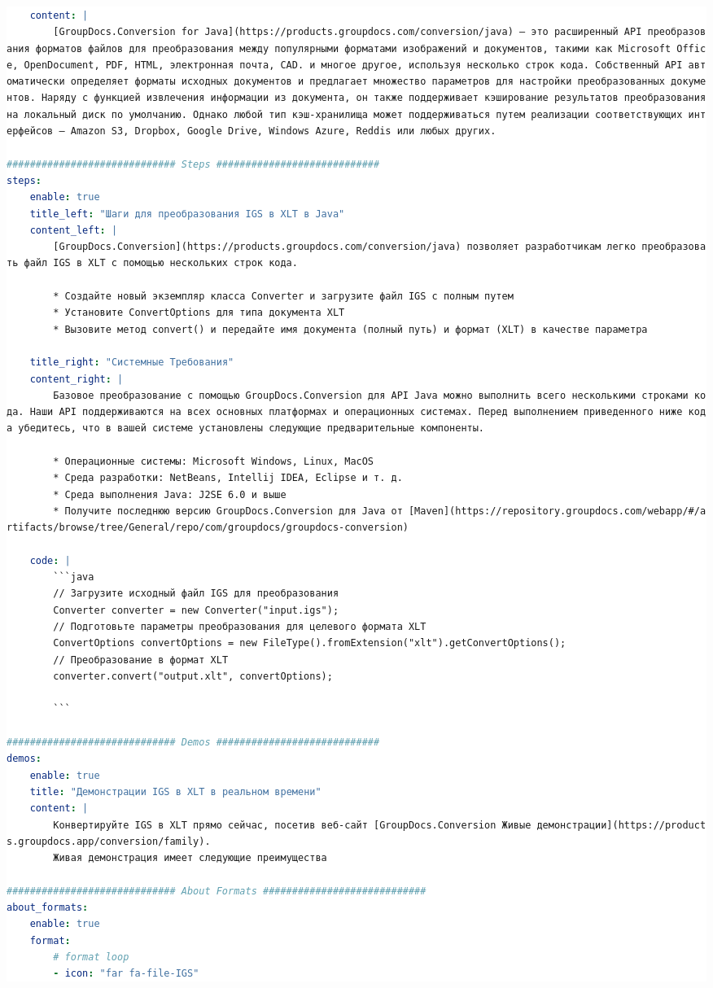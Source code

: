 ```yaml
    content: |
        [GroupDocs.Conversion for Java](https://products.groupdocs.com/conversion/java) — это расширенный API преобразования форматов файлов для преобразования между популярными форматами изображений и документов, такими как Microsoft Office, OpenDocument, PDF, HTML, электронная почта, CAD. и многое другое, используя несколько строк кода. Собственный API автоматически определяет форматы исходных документов и предлагает множество параметров для настройки преобразованных документов. Наряду с функцией извлечения информации из документа, он также поддерживает кэширование результатов преобразования на локальный диск по умолчанию. Однако любой тип кэш-хранилища может поддерживаться путем реализации соответствующих интерфейсов — Amazon S3, Dropbox, Google Drive, Windows Azure, Reddis или любых других.

############################# Steps ############################
steps:
    enable: true
    title_left: "Шаги для преобразования IGS в XLT в Java"
    content_left: |
        [GroupDocs.Conversion](https://products.groupdocs.com/conversion/java) позволяет разработчикам легко преобразовать файл IGS в XLT с помощью нескольких строк кода.

        * Создайте новый экземпляр класса Converter и загрузите файл IGS с полным путем
        * Установите ConvertOptions для типа документа XLT
        * Вызовите метод convert() и передайте имя документа (полный путь) и формат (XLT) в качестве параметра
        
    title_right: "Системные Требования"
    content_right: |
        Базовое преобразование с помощью GroupDocs.Conversion для API Java можно выполнить всего несколькими строками кода. Наши API поддерживаются на всех основных платформах и операционных системах. Перед выполнением приведенного ниже кода убедитесь, что в вашей системе установлены следующие предварительные компоненты.

        * Операционные системы: Microsoft Windows, Linux, MacOS
        * Среда разработки: NetBeans, Intellij IDEA, Eclipse и т. д.
        * Среда выполнения Java: J2SE 6.0 и выше
        * Получите последнюю версию GroupDocs.Conversion для Java от [Maven](https://repository.groupdocs.com/webapp/#/artifacts/browse/tree/General/repo/com/groupdocs/groupdocs-conversion)
        
    code: |
        ```java
        // Загрузите исходный файл IGS для преобразования
        Converter converter = new Converter("input.igs");
        // Подготовьте параметры преобразования для целевого формата XLT
        ConvertOptions convertOptions = new FileType().fromExtension("xlt").getConvertOptions();
        // Преобразование в формат XLT
        converter.convert("output.xlt", convertOptions);
        
        ```
        
############################# Demos ############################
demos:
    enable: true
    title: "Демонстрации IGS в XLT в реальном времени"
    content: |
        Конвертируйте IGS в XLT прямо сейчас, посетив веб-сайт [GroupDocs.Conversion Живые демонстрации](https://products.groupdocs.app/conversion/family).
        Живая демонстрация имеет следующие преимущества
        
############################# About Formats ############################
about_formats:
    enable: true
    format:
        # format loop
        - icon: "far fa-file-IGS"
```